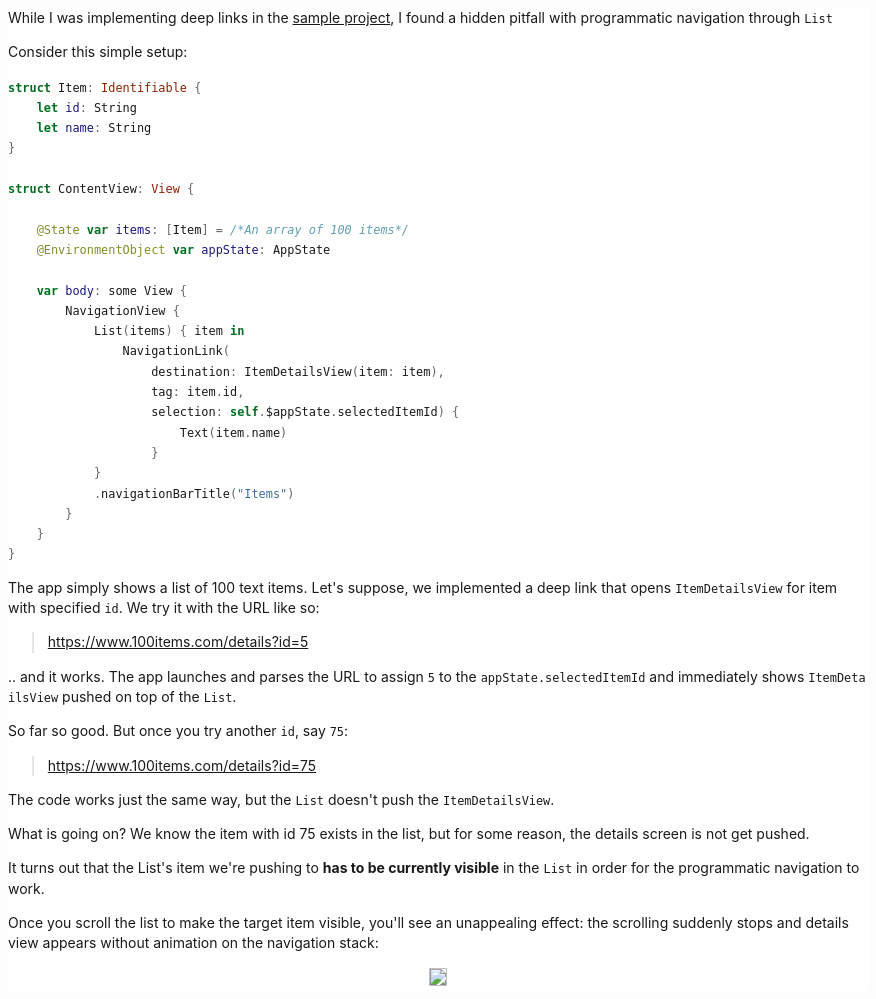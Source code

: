 While I was implementing deep links in the [sample project](https://github.com/nalexn/clean-architecture-swiftui), I found a hidden pitfall with programmatic navigation through `List`

Consider this simple setup:

```swift
struct Item: Identifiable {
    let id: String
    let name: String
}

struct ContentView: View {
    
    @State var items: [Item] = /*An array of 100 items*/
    @EnvironmentObject var appState: AppState
    
    var body: some View {
        NavigationView {
            List(items) { item in
	            NavigationLink(
	                destination: ItemDetailsView(item: item),
	                tag: item.id,
	                selection: self.$appState.selectedItemId) {
	                    Text(item.name)
	                }
	        }
            .navigationBarTitle("Items")
        }
    }
}
```

The app simply shows a list of 100 text items. Let's suppose, we implemented a deep link that opens `ItemDetailsView` for item with specified `id`. We try it with the URL like so:

> https://www.100items.com/details?id=5

.. and it works. The app launches and parses the URL to assign `5` to the `appState.selectedItemId` and immediately shows `ItemDetailsView` pushed on top of the `List`.

So far so good. But once you try another `id`, say `75`:

> https://www.100items.com/details?id=75

The code works just the same way, but the `List` doesn't push the `ItemDetailsView`.

What is going on? We know the item with id 75 exists in the list, but for some reason, the details screen is not get pushed.

It turns out that the List's item we're pushing to **has to be currently visible** in the `List` in order for the programmatic navigation to work.

Once you scroll the list to make the target item visible, you'll see an unappealing effect: the scrolling suddenly stops and details view appears without animation on the navigation stack:

<p align="center"><img style="border:1px solid #C2C0C0;" src="{{ site.url }}/assets/img/deep_link_swiftui_04.gif"></p>
